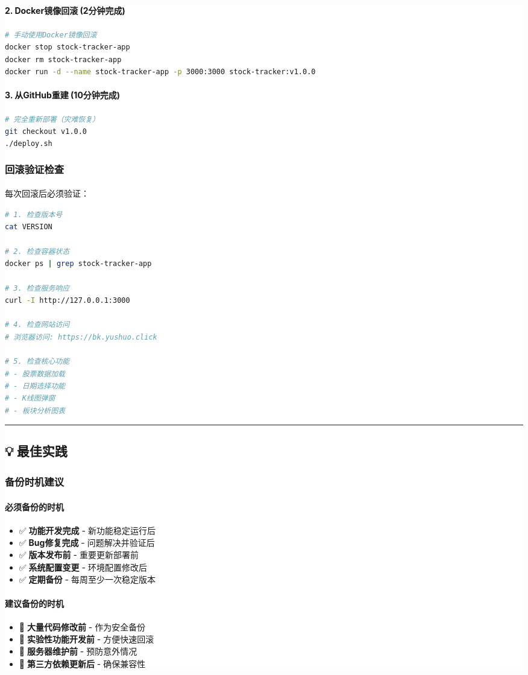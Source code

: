 #### 2. Docker镜像回滚 (2分钟完成)
```bash
# 手动使用Docker镜像回滚
docker stop stock-tracker-app
docker rm stock-tracker-app
docker run -d --name stock-tracker-app -p 3000:3000 stock-tracker:v1.0.0
```

#### 3. 从GitHub重建 (10分钟完成)
```bash
# 完全重新部署（灾难恢复）
git checkout v1.0.0
./deploy.sh
```

### 回滚验证检查

每次回滚后必须验证：
```bash
# 1. 检查版本号
cat VERSION

# 2. 检查容器状态
docker ps | grep stock-tracker-app

# 3. 检查服务响应
curl -I http://127.0.0.1:3000

# 4. 检查网站访问
# 浏览器访问: https://bk.yushuo.click

# 5. 检查核心功能
# - 股票数据加载
# - 日期选择功能
# - K线图弹窗
# - 板块分析图表
```

---

## 💡 最佳实践

### 备份时机建议

#### 必须备份的时机
- ✅ **功能开发完成** - 新功能稳定运行后
- ✅ **Bug修复完成** - 问题解决并验证后
- ✅ **版本发布前** - 重要更新部署前
- ✅ **系统配置变更** - 环境配置修改后
- ✅ **定期备份** - 每周至少一次稳定版本

#### 建议备份的时机
- 🔶 **大量代码修改前** - 作为安全备份
- 🔶 **实验性功能开发前** - 方便快速回滚
- 🔶 **服务器维护前** - 预防意外情况
- 🔶 **第三方依赖更新后** - 确保兼容性
